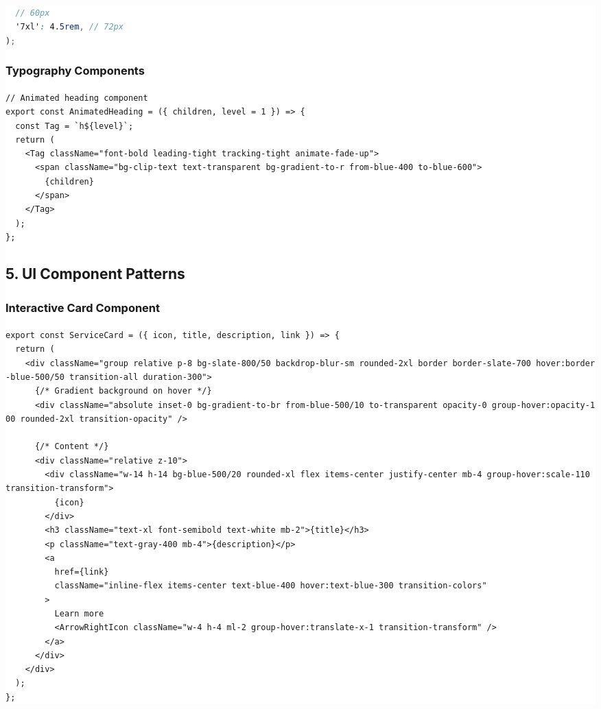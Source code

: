 ```scss
  // 60px
  '7xl': 4.5rem, // 72px
);
```

### Typography Components

```tsx
// Animated heading component
export const AnimatedHeading = ({ children, level = 1 }) => {
  const Tag = `h${level}`;
  return (
    <Tag className="font-bold leading-tight tracking-tight animate-fade-up">
      <span className="bg-clip-text text-transparent bg-gradient-to-r from-blue-400 to-blue-600">
        {children}
      </span>
    </Tag>
  );
};
```

## 5. UI Component Patterns

### Interactive Card Component

```tsx
export const ServiceCard = ({ icon, title, description, link }) => {
  return (
    <div className="group relative p-8 bg-slate-800/50 backdrop-blur-sm rounded-2xl border border-slate-700 hover:border-blue-500/50 transition-all duration-300">
      {/* Gradient background on hover */}
      <div className="absolute inset-0 bg-gradient-to-br from-blue-500/10 to-transparent opacity-0 group-hover:opacity-100 rounded-2xl transition-opacity" />

      {/* Content */}
      <div className="relative z-10">
        <div className="w-14 h-14 bg-blue-500/20 rounded-xl flex items-center justify-center mb-4 group-hover:scale-110 transition-transform">
          {icon}
        </div>
        <h3 className="text-xl font-semibold text-white mb-2">{title}</h3>
        <p className="text-gray-400 mb-4">{description}</p>
        <a
          href={link}
          className="inline-flex items-center text-blue-400 hover:text-blue-300 transition-colors"
        >
          Learn more
          <ArrowRightIcon className="w-4 h-4 ml-2 group-hover:translate-x-1 transition-transform" />
        </a>
      </div>
    </div>
  );
};
```
